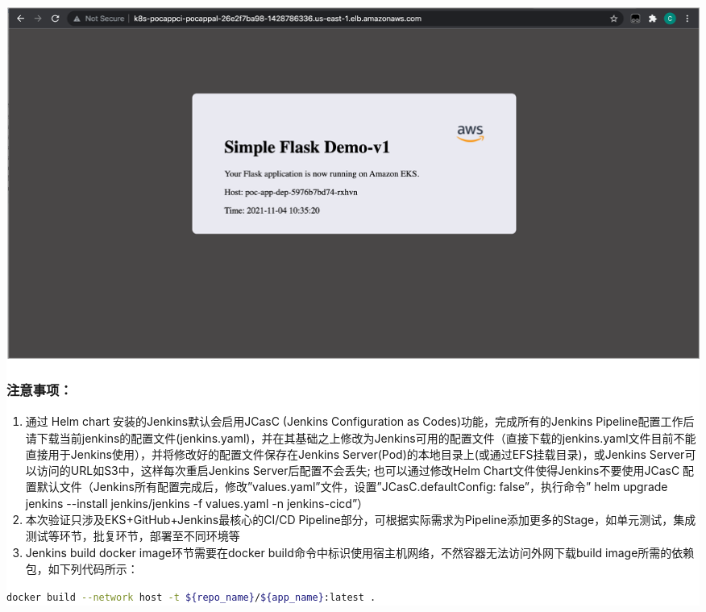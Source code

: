 ![](./images/Picture31.png)
### 注意事项：
1.	通过 Helm chart 安装的Jenkins默认会启用JCasC (Jenkins Configuration as Codes)功能，完成所有的Jenkins Pipeline配置工作后请下载当前jenkins的配置文件(jenkins.yaml)，并在其基础之上修改为Jenkins可用的配置文件（直接下载的jenkins.yaml文件目前不能直接用于Jenkins使用），并将修改好的配置文件保存在Jenkins Server(Pod)的本地目录上(或通过EFS挂载目录)，或Jenkins Server可以访问的URL如S3中，这样每次重启Jenkins Server后配置不会丢失; 也可以通过修改Helm Chart文件使得Jenkins不要使用JCasC 配置默认文件（Jenkins所有配置完成后，修改”values.yaml”文件，设置”JCasC.defaultConfig: false”，执行命令” helm upgrade jenkins --install jenkins/jenkins -f values.yaml -n jenkins-cicd”）
2.	本次验证只涉及EKS+GitHub+Jenkins最核心的CI/CD Pipeline部分，可根据实际需求为Pipeline添加更多的Stage，如单元测试，集成测试等环节，批复环节，部署至不同环境等
3.	Jenkins build docker image环节需要在docker build命令中标识使用宿主机网络，不然容器无法访问外网下载build image所需的依赖包，如下列代码所示：  

```bash
docker build --network host -t ${repo_name}/${app_name}:latest .
```
















